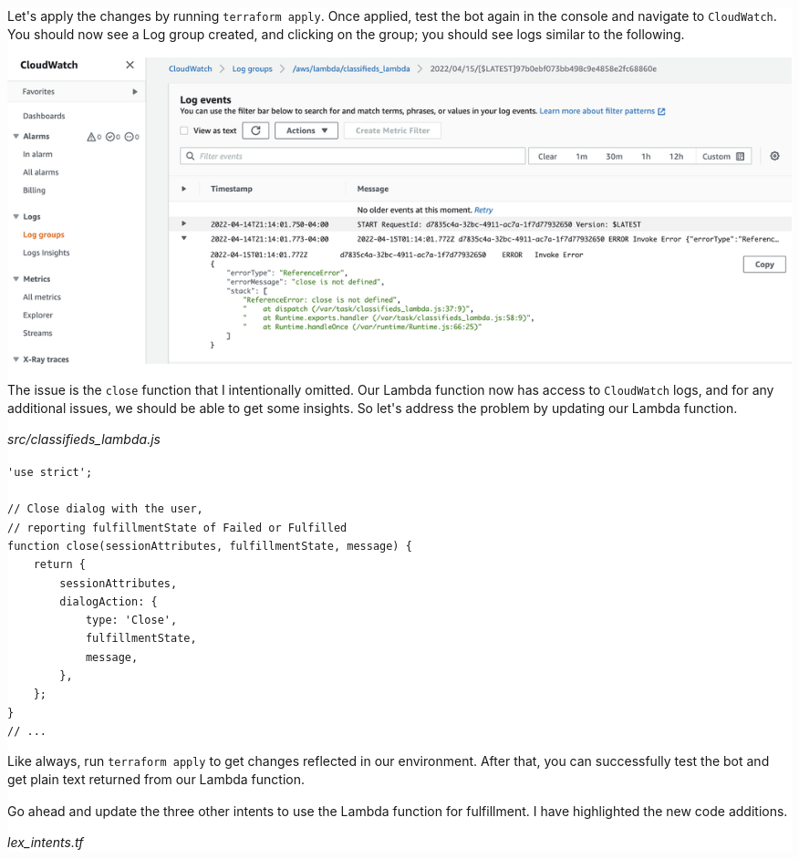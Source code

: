 Let's apply the changes by running `terraform apply`. Once applied, test the bot again in the console and navigate to `CloudWatch`. You should now see a Log group created, and clicking on the group; you should see logs similar to the following.

![Close function missing](../images/lambda_error_close_function_missing.png)

The issue is the `close` function that I intentionally omitted. Our Lambda function now has access to `CloudWatch` logs, and for any additional issues, we should be able to get some insights. So let's address the problem by updating our Lambda function.

*src/classifieds_lambda.js*

```js{3-14}
'use strict';

// Close dialog with the user,
// reporting fulfillmentState of Failed or Fulfilled
function close(sessionAttributes, fulfillmentState, message) {
    return {
        sessionAttributes,
        dialogAction: {
            type: 'Close',
            fulfillmentState,
            message,
        },
    };
}
// ...
```

Like always, run `terraform apply` to get changes reflected in our environment. After that, you can successfully test the bot and get plain text returned from our Lambda function.

Go ahead and update the three other intents to use the Lambda function for fulfillment. I have highlighted the new code additions.

*lex_intents.tf*
